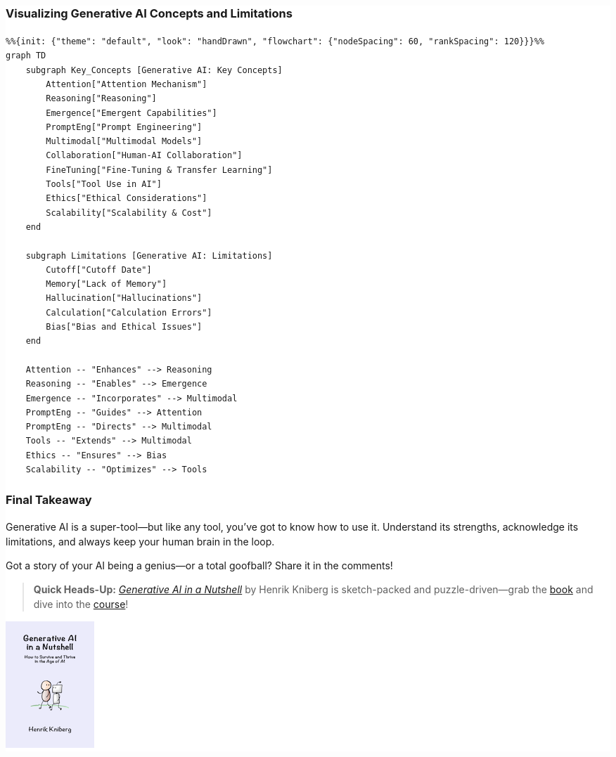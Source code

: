 
### **Visualizing Generative AI Concepts and Limitations**

```mermaid!
%%{init: {"theme": "default", "look": "handDrawn", "flowchart": {"nodeSpacing": 60, "rankSpacing": 120}}}%%
graph TD
    subgraph Key_Concepts [Generative AI: Key Concepts]
        Attention["Attention Mechanism"]
        Reasoning["Reasoning"]
        Emergence["Emergent Capabilities"]
        PromptEng["Prompt Engineering"]
        Multimodal["Multimodal Models"]
        Collaboration["Human-AI Collaboration"]
        FineTuning["Fine-Tuning & Transfer Learning"]
        Tools["Tool Use in AI"]
        Ethics["Ethical Considerations"]
        Scalability["Scalability & Cost"]
    end

    subgraph Limitations [Generative AI: Limitations]
        Cutoff["Cutoff Date"]
        Memory["Lack of Memory"]
        Hallucination["Hallucinations"]
        Calculation["Calculation Errors"]
        Bias["Bias and Ethical Issues"]
    end

    Attention -- "Enhances" --> Reasoning
    Reasoning -- "Enables" --> Emergence
    Emergence -- "Incorporates" --> Multimodal
    PromptEng -- "Guides" --> Attention
    PromptEng -- "Directs" --> Multimodal
    Tools -- "Extends" --> Multimodal
    Ethics -- "Ensures" --> Bias
    Scalability -- "Optimizes" --> Tools
```


### **Final Takeaway**

Generative AI is a super-tool—but like any tool, you’ve got to know how to use it. Understand its strengths, acknowledge its limitations, and always keep your human brain in the loop.

Got a story of your AI being a genius—or a total goofball? Share it in the comments!

> **Quick Heads-Up:** *[Generative AI in a Nutshell](https://leanpub.com/ainutshell)* by Henrik Kniberg is sketch-packed and puzzle-driven—grab the [book](https://leanpub.com/ainutshell) and dive into the [course](https://leanpub.com/c/ainutshell)!

<img src="/assets/images/ainutshell-ebook-cover.png" alt="Generative AI in a Nutshell - Henrik Kniberg">
